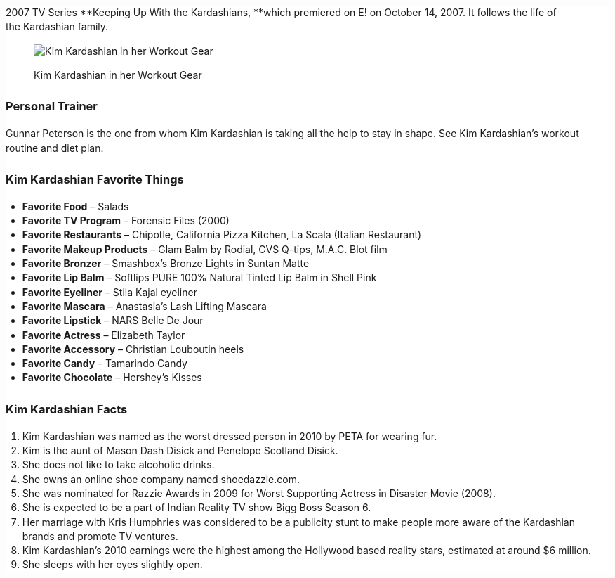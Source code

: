 2007 TV Series **Keeping Up With the Kardashians, **which premiered on E! on October 14, 2007. It follows the life of the Kardashian family.<figure id="attachment_18242" class="wp-caption aligncenter">

<img loading="lazy" class="size-full wp-image-18242 lazyloaded" src="https://healthyceleb.com/wp-content/uploads/2012/09/kim-kardashian-workout-gear.jpg" alt="Kim Kardashian in her Workout Gear" width="416" height="640" /> <figcaption class="wp-caption-text">Kim Kardashian in her Workout Gear</figcaption></figure> 

### Personal Trainer

Gunnar Peterson is the one from whom Kim Kardashian is taking all the help to stay in shape. See Kim Kardashian’s workout routine and diet plan.

### Kim Kardashian Favorite Things

  * **Favorite Food** – Salads
  * **Favorite TV Program** – Forensic Files (2000)
  * **Favorite Restaurants** – Chipotle, California Pizza Kitchen, La Scala (Italian Restaurant)
  * **Favorite Makeup Products** – Glam Balm by Rodial, CVS Q-tips, M.A.C. Blot film
  * **Favorite Bronzer** – Smashbox’s Bronze Lights in Suntan Matte
  * **Favorite Lip Balm** – Softlips PURE 100% Natural Tinted Lip Balm in Shell Pink
  * **Favorite Eyeliner** – Stila Kajal eyeliner
  * **Favorite Mascara** – Anastasia’s Lash Lifting Mascara
  * **Favorite Lipstick** – NARS Belle De Jour
  * **Favorite Actress** – Elizabeth Taylor
  * **Favorite Accessory** – Christian Louboutin heels
  * **Favorite Candy** – Tamarindo Candy
  * **Favorite Chocolate** – Hershey’s Kisses

### Kim Kardashian Facts

  1. Kim Kardashian was named as the worst dressed person in 2010 by PETA for wearing fur.
  2. Kim is the aunt of Mason Dash Disick and Penelope Scotland Disick.
  3. She does not like to take alcoholic drinks.
  4. She owns an online shoe company named shoedazzle.com.
  5. She was nominated for Razzie Awards in 2009 for Worst Supporting Actress in Disaster Movie (2008).
  6. She is expected to be a part of Indian Reality TV show Bigg Boss Season 6.
  7. Her marriage with Kris Humphries was considered to be a publicity stunt to make people more aware of the Kardashian brands and promote TV ventures.
  8. Kim Kardashian’s 2010 earnings were the highest among the Hollywood based reality stars, estimated at around $6 million.
  9. She sleeps with her eyes slightly open.
